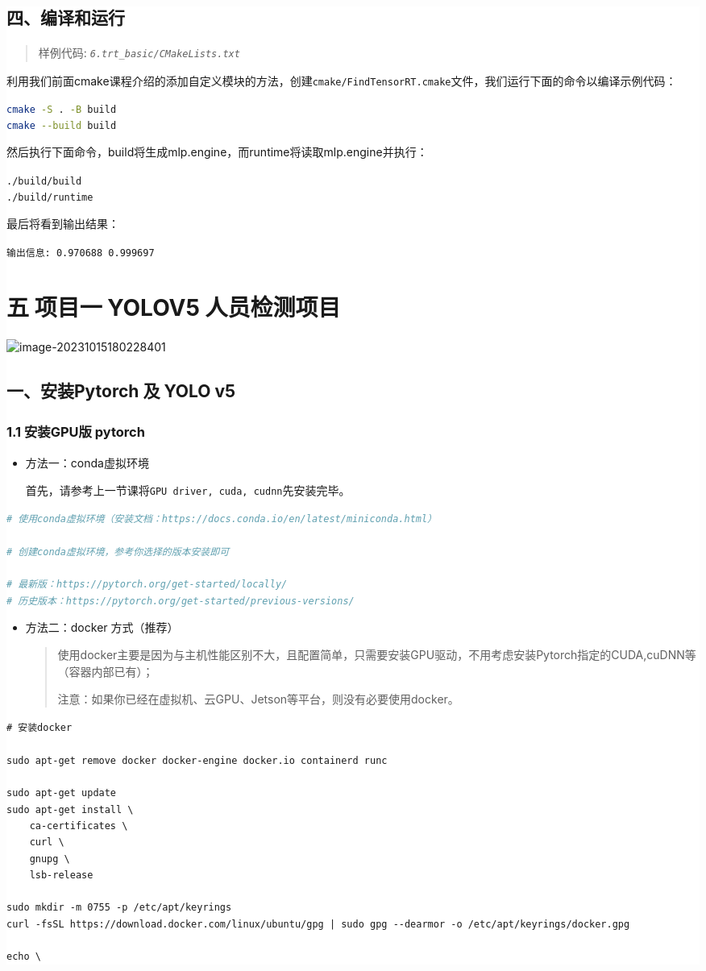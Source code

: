 ## 四、编译和运行

> 样例代码: *`6.trt_basic/CMakeLists.txt`*

利用我们前面cmake课程介绍的添加自定义模块的方法，创建`cmake/FindTensorRT.cmake`文件，我们运行下面的命令以编译示例代码：

```bash
cmake -S . -B build 
cmake --build build
```

然后执行下面命令，build将生成mlp.engine，而runtime将读取mlp.engine并执行：

```bash
./build/build
./build/runtime
```

最后将看到输出结果：

```bash
输出信息: 0.970688 0.999697
```

# 五 项目一 YOLOV5 人员检测项目

![image-20231015180228401](C:\Users\zhang\AppData\Roaming\Typora\typora-user-images\image-20231015180228401.png)

## 一、安装Pytorch 及 YOLO v5

### 1.1 安装GPU版 pytorch

- 方法一：conda虚拟环境

  首先，请参考上一节课将`GPU driver, cuda, cudnn`先安装完毕。

```bash
# 使用conda虚拟环境（安装文档：https://docs.conda.io/en/latest/miniconda.html）

# 创建conda虚拟环境，参考你选择的版本安装即可

# 最新版：https://pytorch.org/get-started/locally/
# 历史版本：https://pytorch.org/get-started/previous-versions/
```

- 方法二：docker 方式（推荐）

  > 使用docker主要是因为与主机性能区别不大，且配置简单，只需要安装GPU驱动，不用考虑安装Pytorch指定的CUDA,cuDNN等（容器内部已有）；
  >
  > 注意：如果你已经在虚拟机、云GPU、Jetson等平台，则没有必要使用docker。

```shell
# 安装docker

sudo apt-get remove docker docker-engine docker.io containerd runc

sudo apt-get update
sudo apt-get install \
    ca-certificates \
    curl \
    gnupg \
    lsb-release

sudo mkdir -m 0755 -p /etc/apt/keyrings
curl -fsSL https://download.docker.com/linux/ubuntu/gpg | sudo gpg --dearmor -o /etc/apt/keyrings/docker.gpg

echo \
```